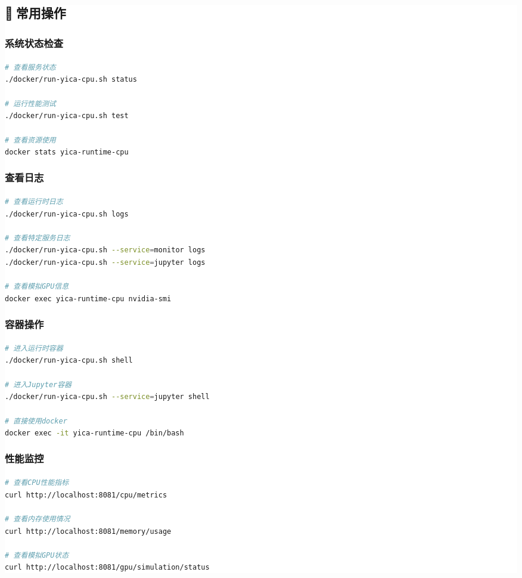 ## 🔧 常用操作

### 系统状态检查

```bash
# 查看服务状态
./docker/run-yica-cpu.sh status

# 运行性能测试
./docker/run-yica-cpu.sh test

# 查看资源使用
docker stats yica-runtime-cpu
```

### 查看日志

```bash
# 查看运行时日志
./docker/run-yica-cpu.sh logs

# 查看特定服务日志
./docker/run-yica-cpu.sh --service=monitor logs
./docker/run-yica-cpu.sh --service=jupyter logs

# 查看模拟GPU信息
docker exec yica-runtime-cpu nvidia-smi
```

### 容器操作

```bash
# 进入运行时容器
./docker/run-yica-cpu.sh shell

# 进入Jupyter容器
./docker/run-yica-cpu.sh --service=jupyter shell

# 直接使用docker
docker exec -it yica-runtime-cpu /bin/bash
```

### 性能监控

```bash
# 查看CPU性能指标
curl http://localhost:8081/cpu/metrics

# 查看内存使用情况
curl http://localhost:8081/memory/usage

# 查看模拟GPU状态
curl http://localhost:8081/gpu/simulation/status
```
